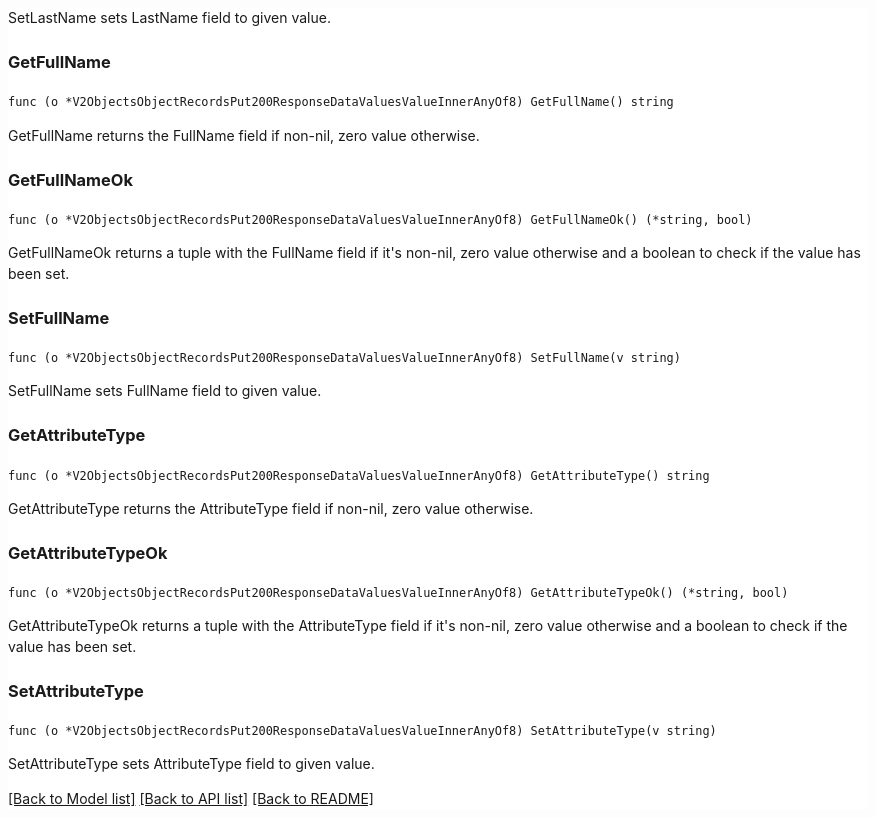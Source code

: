 SetLastName sets LastName field to given value.


### GetFullName

`func (o *V2ObjectsObjectRecordsPut200ResponseDataValuesValueInnerAnyOf8) GetFullName() string`

GetFullName returns the FullName field if non-nil, zero value otherwise.

### GetFullNameOk

`func (o *V2ObjectsObjectRecordsPut200ResponseDataValuesValueInnerAnyOf8) GetFullNameOk() (*string, bool)`

GetFullNameOk returns a tuple with the FullName field if it's non-nil, zero value otherwise
and a boolean to check if the value has been set.

### SetFullName

`func (o *V2ObjectsObjectRecordsPut200ResponseDataValuesValueInnerAnyOf8) SetFullName(v string)`

SetFullName sets FullName field to given value.


### GetAttributeType

`func (o *V2ObjectsObjectRecordsPut200ResponseDataValuesValueInnerAnyOf8) GetAttributeType() string`

GetAttributeType returns the AttributeType field if non-nil, zero value otherwise.

### GetAttributeTypeOk

`func (o *V2ObjectsObjectRecordsPut200ResponseDataValuesValueInnerAnyOf8) GetAttributeTypeOk() (*string, bool)`

GetAttributeTypeOk returns a tuple with the AttributeType field if it's non-nil, zero value otherwise
and a boolean to check if the value has been set.

### SetAttributeType

`func (o *V2ObjectsObjectRecordsPut200ResponseDataValuesValueInnerAnyOf8) SetAttributeType(v string)`

SetAttributeType sets AttributeType field to given value.



[[Back to Model list]](../README.md#documentation-for-models) [[Back to API list]](../README.md#documentation-for-api-endpoints) [[Back to README]](../README.md)


